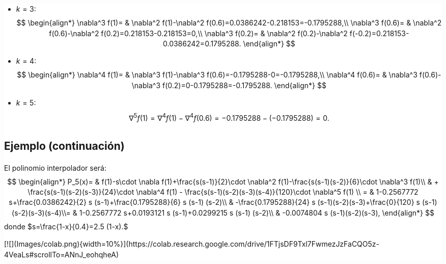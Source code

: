 * $k=3$:                                                                                                    $$                                                                                                          \begin{align*}                                                                                              \nabla^3 f(1)= & \nabla^2 f(1)-\nabla^2 f(0.6)=0.0386242-0.218153=-0.1795288,\\ 
\nabla^3 f(0.6)= & \nabla^2 f(0.6)-\nabla^2 f(0.2)=0.218153-0.218153=0,\\
\nabla^3 f(0.2)= & \nabla^2 f(0.2)-\nabla^2 f(-0.2)=0.218153-0.0386242=0.1795288.                                                                         \end{align*}
$$                                                                                                          

* $k=4$:                                                                                                  
$$
\begin{align*}                                                                                              \nabla^4 f(1)= & \nabla^3 f(1)-\nabla^3 f(0.6)=-0.1795288-0=-0.1795288,\\
\nabla^4 f(0.6)= & \nabla^3 f(0.6)-\nabla^3 f(0.2)=0-0.1795288=-0.1795288.
\end{align*}
$$                                                                                                          

* $k=5$:
$$
\nabla^5 f(1)=  \nabla^4 f(1)-\nabla^4 f(0.6)=-0.1795288-(-0.1795288)=0.
$$


</div>

## Ejemplo (continuación)

<div class="example">
 


El polinomio interpolador será:
$$
\begin{align*}
P_5(x)= & f(1)-s\cdot \nabla f(1)+\frac{s(s-1)}{2}\cdot \nabla^2 f(1)-\frac{s(s-1)(s-2)}{6}\cdot \nabla^3 f(1)\\ & + \frac{s(s-1)(s-2)(s-3)}{24}\cdot \nabla^4 f(1) - \frac{s(s-1)(s-2)(s-3)(s-4)}{120}\cdot \nabla^5 f(1) \\
= & 1-0.2567772 s+\frac{0.0386242}{2} s (s-1)+\frac{0.1795288}{6} s (s-1) (s-2)\\
& -\frac{0.1795288}{24} s (s-1)(s-2)(s-3)+\frac{0}{120} s (s-1)(s-2)(s-3)(s-4)\\= & 1-0.2567772 s+0.0193121 s (s-1)+0.0299215 s (s-1) (s-2)\\                         & -0.0074804 s (s-1)(s-2)(s-3), 
\end{align*}
$$
donde $s=\frac{1-x}{0.4}=2.5 (1-x).$

<div class="center">
[![](Images/colab.png){width=10%}](https://colab.research.google.com/drive/1FTjsDF9Txl7FwmezJzFaCQO5z-4VeaLs#scrollTo=ANnJ_eohqheA)
</div>
